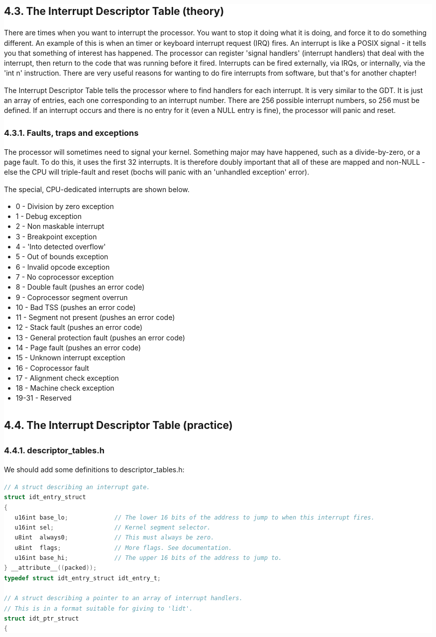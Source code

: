## 4.3. The Interrupt Descriptor Table (theory)
There are times when you want to interrupt the processor. You want to stop it doing what it is doing, and force it to do something different. An example of this is when an timer or keyboard interrupt request (IRQ) fires. An interrupt is like a POSIX signal - it tells you that something of interest has happened. The processor can register 'signal handlers' (interrupt handlers) that deal with the interrupt, then return to the code that was running before it fired. Interrupts can be fired externally, via IRQs, or internally, via the 'int n' instruction. There are very useful reasons for wanting to do fire interrupts from software, but that's for another chapter!

The Interrupt Descriptor Table tells the processor where to find handlers for each interrupt. It is very similar to the GDT. It is just an array of entries, each one corresponding to an interrupt number. There are 256 possible interrupt numbers, so 256 must be defined. If an interrupt occurs and there is no entry for it (even a NULL entry is fine), the processor will panic and reset.

### 4.3.1. Faults, traps and exceptions
The processor will sometimes need to signal your kernel. Something major may have happened, such as a divide-by-zero, or a page fault. To do this, it uses the first 32 interrupts. It is therefore doubly important that all of these are mapped and non-NULL - else the CPU will triple-fault and reset (bochs will panic with an 'unhandled exception' error).

The special, CPU-dedicated interrupts are shown below.
- 0 - Division by zero exception
- 1 - Debug exception
- 2 - Non maskable interrupt
- 3 - Breakpoint exception
- 4 - 'Into detected overflow'
- 5 - Out of bounds exception
- 6 - Invalid opcode exception
- 7 - No coprocessor exception
- 8 - Double fault (pushes an error code)
- 9 - Coprocessor segment overrun
- 10 - Bad TSS (pushes an error code)
- 11 - Segment not present (pushes an error code)
- 12 - Stack fault (pushes an error code)
- 13 - General protection fault (pushes an error code)
- 14 - Page fault (pushes an error code)
- 15 - Unknown interrupt exception
- 16 - Coprocessor fault
- 17 - Alignment check exception
- 18 - Machine check exception
- 19-31 - Reserved

## 4.4. The Interrupt Descriptor Table (practice)
### 4.4.1. descriptor_tables.h
We should add some definitions to descriptor_tables.h:
```c
// A struct describing an interrupt gate.
struct idt_entry_struct
{
   u16int base_lo;             // The lower 16 bits of the address to jump to when this interrupt fires.
   u16int sel;                 // Kernel segment selector.
   u8int  always0;             // This must always be zero.
   u8int  flags;               // More flags. See documentation.
   u16int base_hi;             // The upper 16 bits of the address to jump to.
} __attribute__((packed));
typedef struct idt_entry_struct idt_entry_t;

// A struct describing a pointer to an array of interrupt handlers.
// This is in a format suitable for giving to 'lidt'.
struct idt_ptr_struct
{
```